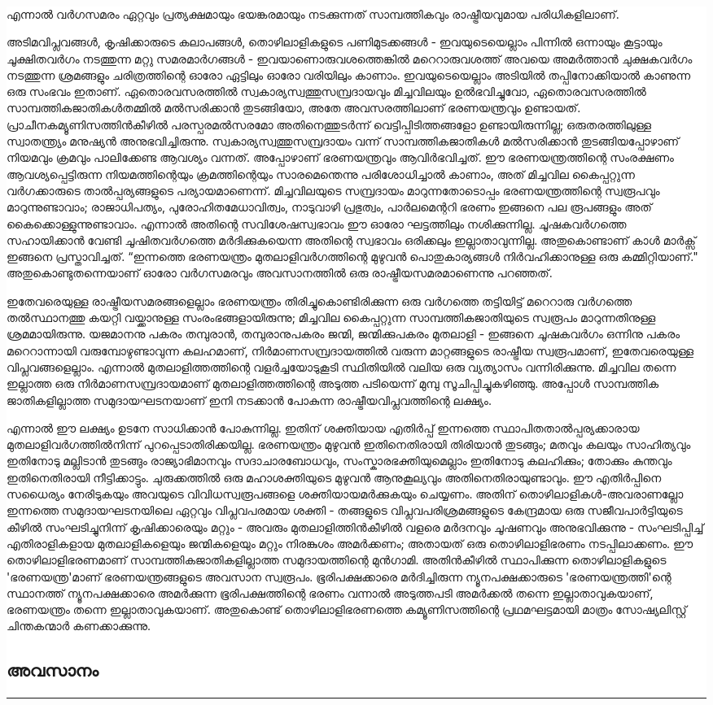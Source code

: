   

എന്നാൽ വർഗസമരം ഏറ്റവും പ്രത്യക്ഷമായും ഭയങ്കരമായും നടക്കുന്നത് സാമ്പത്തികവും രാഷ്ട്രീയവുമായ പരിധികളിലാണ്.

അടിമവിപ്ലവങ്ങൾ, കൃഷിക്കാരുടെ കലാപങ്ങൾ, തൊഴിലാളികളുടെ പണിമുടക്കങ്ങൾ - ഇവയുടെയെല്ലാം പിന്നിൽ ഒന്നായും കൂട്ടായും ചൂക്ഷിതവർഗം നടത്തുന്ന മറ്റു സമരമാർഗങ്ങൾ - ഇവയാണൊരുവശത്തെങ്കിൽ മറെറാരുവശത്ത് അവയെ അമർത്താൻ ചുക്ഷകവർഗം നടത്തുന്ന ശ്രമങ്ങളും ചരിത്രത്തിന്റെ ഓരോ ഏട്ടിലും ഓരോ വരിയിലും കാണാം. ഇവയുടെയെല്ലാം അടിയിൽ തപ്പിനോക്കിയാൽ കാണുന്ന ഒരു സംഭവം ഇതാണ്. ഏതൊരവസരത്തിൽ സ്വകാര്യസ്വത്തുസമ്പ്രദായവും മിച്ചവിലയും ഉൽഭവിച്ചുവോ, ഏതൊരവസരത്തിൽ സാമ്പത്തികജാതികൾതമ്മിൽ മൽസരിക്കാൻ തുടങ്ങിയോ, അതേ അവസരത്തിലാണ് ഭരണയന്ത്രവും ഉണ്ടായത്. പ്രാചീനകമ്യൂണിസത്തിൻകീഴിൽ പരസ്പരമൽസരമോ അതിനെത്തുടർന്ന് വെട്ടിപ്പിടിത്തങ്ങളോ ഉണ്ടായിരുന്നില്ല; ഒരുതരത്തിലുള്ള സ്വാതന്ത്ര്യം മനുഷ്യൻ അനുഭവിച്ചിരുന്നു. സ്വകാര്യസ്വത്തുസമ്പ്രദായം വന്ന് സാമ്പത്തികജാതികൾ മൽസരിക്കാൻ തുടങ്ങിയപ്പോഴാണ് നിയമവും ക്രമവും പാലിക്കേണ്ട ആവശ്യം വന്നത്. അപ്പോഴാണ് ഭരണയന്ത്രവും ആവിർഭവിച്ചത്. ഈ ഭരണയന്ത്രത്തിന്റെ സംരക്ഷണം ആവശ്യപ്പെട്ടിരുന്ന നിയമത്തിന്റെയും ക്രമത്തിന്റെയും സാരമെന്തെന്നു പരിശോധിച്ചാൽ കാണാം, അത് മിച്ചവില കൈപ്പറ്റുന്ന വർഗക്കാരുടെ താൽപ്പര്യങ്ങളുടെ പര്യായമാണെന്ന്. മിച്ചവിലയുടെ സമ്പ്രദായം മാറുന്നതോടൊപ്പം ഭരണയന്ത്രത്തിന്റെ സ്വരൂപവും മാറുന്നുണ്ടാവാം; രാജാധിപത്യം, പുരോഹിതമേധാവിത്വം, നാടുവാഴി പ്രഭുത്വം, പാർലമെന്ററി ഭരണം ഇങ്ങനെ പല രൂപങ്ങളും അത് കൈക്കൊള്ളുന്നുണ്ടാവാം. എന്നാൽ അതിന്റെ സവിശേഷസ്വഭാവം ഈ ഓരോ ഘട്ടത്തിലും നശിക്കുന്നില്ല. ചൂഷകവർഗത്തെ സഹായിക്കാൻ വേണ്ടി ചൂഷിതവർഗത്തെ മർദിക്കുകയെന്ന അതിന്റെ സ്വഭാവം ഒരിക്കലും ഇല്ലാതാവുന്നില്ല. അതുകൊണ്ടാണ് കാൾ മാർക്സ് ഇങ്ങനെ പ്രസ്താവിച്ചത്. “ഇന്നത്തെ ഭരണയന്ത്രം മുതലാളിവർഗത്തിന്റെ മുഴുവൻ പൊതുകാര്യങ്ങൾ നിർവഹിക്കാനുള്ള ഒരു കമ്മിറ്റിയാണ്." അതുകൊണ്ടുതന്നെയാണ് ഓരോ വർഗസമരവും അവസാനത്തിൽ ഒരു രാഷ്ട്രീയസമരമാണെന്നു പറഞ്ഞത്.

  

ഇതേവരെയുള്ള രാഷ്ട്രീയസമരങ്ങളെല്ലാം ഭരണയന്ത്രം തിരിച്ചുകൊണ്ടിരിക്കുന്ന ഒരു വർഗത്തെ തട്ടിയിട്ട് മറെറാരു വർഗത്തെ തൽസ്ഥാനത്തു കയറ്റി വയ്ക്കാനുള്ള സംരംഭങ്ങളായിരുന്നു; മിച്ചവില കൈപ്പറ്റുന്ന സാമ്പത്തികജാതിയുടെ സ്വരൂപം മാറുന്നതിനുള്ള ശ്രമമായിരുന്നു. യജമാനനു പകരം തമ്പുരാൻ, തമ്പുരാനുപകരം ജന്മി, ജന്മിക്കുപകരം മുതലാളി - ഇങ്ങനെ ചൂഷകവർഗം ഒന്നിനു പകരം മറെറാന്നായി വരുമ്പോഴുണ്ടാവുന്ന കലഹമാണ്, നിർമാണസമ്പ്രദായത്തിൽ വരുന്ന മാറ്റങ്ങളുടെ രാഷ്ട്രീയ സ്വരൂപമാണ്, ഇതേവരെയുള്ള വിപ്ലവങ്ങളെല്ലാം. എന്നാൽ മുതലാളിത്തത്തിന്റെ വളർച്ചയോടുകൂടി സ്ഥിതിയിൽ വലിയ ഒരു വ്യത്യാസം വന്നിരിക്കുന്നു. മിച്ചവില തന്നെ ഇല്ലാത്ത ഒരു നിർമാണസമ്പ്രദായമാണ് മുതലാളിത്തത്തിന്റെ അടുത്ത പടിയെന്ന് മുമ്പു സൂചിപ്പിച്ചുകഴിഞ്ഞു. അപ്പോൾ സാമ്പത്തിക ജാതികളില്ലാത്ത സമുദായഘടനയാണ് ഇനി നടക്കാൻ പോകുന്ന രാഷ്ട്രീയവിപ്ലവത്തിന്റെ ലക്ഷ്യം.

  

എന്നാൽ ഈ ലക്ഷ്യം ഉടനേ സാധിക്കാൻ പോകുന്നില്ല. ഇതിന് ശക്തിയായ എതിർപ്പ് ഇന്നത്തെ സ്ഥാപിതതാൽപ്പര്യക്കാരായ മുതലാളിവർഗത്തിൽനിന്ന് പുറപ്പെടാതിരിക്കയില്ല. ഭരണയന്ത്രം മുഴുവൻ ഇതിനെതിരായി തിരിയാൻ തുടങ്ങും; മതവും കലയും സാഹിത്യവും ഇതിനോടു മല്ലിടാൻ തുടങ്ങും രാജ്യാഭിമാനവും സദാചാരബോധവും, സംസ്കാരഭക്തിയുമെല്ലാം ഇതിനോടു കലഹിക്കും; തോക്കും കുന്തവും ഇതിനെതിരായി നീട്ടിക്കാട്ടും. ചുരുക്കത്തിൽ ഒരു മഹാശക്തിയുടെ മുഴുവൻ ആനുകൂല്യവും അതിനെതിരായുണ്ടാവും. ഈ എതിർപ്പിനെ സധൈര്യം നേരിടുകയും അവയുടെ വിവിധസ്വരൂപങ്ങളെ ശക്തിയായമർക്കുകയും ചെയ്യണം. അതിന് തൊഴിലാളികൾ-അവരാണല്ലോ ഇന്നത്തെ സമുദായഘടനയിലെ ഏറ്റവും വിപ്ലവപരമായ ശക്തി - തങ്ങളുടെ വിപ്ലവപരിശ്രമങ്ങളുടെ കേന്ദ്രമായ ഒരു സജീവപാർട്ടിയുടെ കീഴിൽ സംഘടിച്ചുനിന്ന് കൃഷിക്കാരെയും മറ്റും - അവരും മുതലാളിത്തിൻകീഴിൽ വളരെ മർദനവും ചൂഷണവും അനുഭവിക്കുന്നു - സംഘടിപ്പിച്ച് എതിരാളികളായ മുതലാളികളെയും ജന്മികളെയും മറ്റും നിരങ്കുശം അമർക്കണം; അതായത് ഒരു തൊഴിലാളിഭരണം നടപ്പിലാക്കണം. ഈ തൊഴിലാളിഭരണമാണ് സാമ്പത്തികജാതികളില്ലാത്ത സമുദായത്തിന്റെ മുൻഗാമി. അതിൻകീഴിൽ സ്ഥാപിക്കുന്ന തൊഴിലാളികളുടെ 'ഭരണയന്ത്ര'മാണ് ഭരണയന്ത്രങ്ങളുടെ അവസാന സ്വരൂപം. ഭൂരിപക്ഷക്കാരെ മർദിച്ചിരുന്ന ന്യൂനപക്ഷക്കാരുടെ 'ഭരണയന്ത്രത്തി'ന്റെ സ്ഥാനത്ത് ന്യൂനപക്ഷക്കാരെ അമർക്കുന്ന ഭൂരിപക്ഷത്തിന്റെ ഭരണം വന്നാൽ അടുത്തപടി അമർക്കൽ തന്നെ ഇല്ലാതാവുകയാണ്, ഭരണയന്ത്രം തന്നെ ഇല്ലാതാവുകയാണ്. അതുകൊണ്ട് തൊഴിലാളിഭരണത്തെ കമ്യൂണിസത്തിന്റെ പ്രഥമഘട്ടമായി മാത്രം സോഷ്യലിസ്റ്റ് ചിന്തകന്മാർ കണക്കാക്കുന്നു.

  

## അവസാനം
----

  